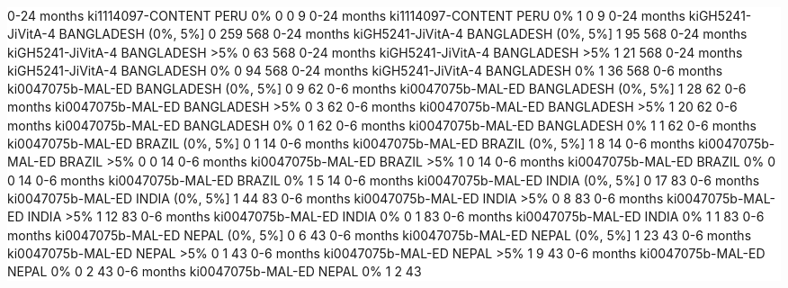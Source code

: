 0-24 months   ki1114097-CONTENT          PERU                           0%                     0        0     9
0-24 months   ki1114097-CONTENT          PERU                           0%                     1        0     9
0-24 months   kiGH5241-JiVitA-4          BANGLADESH                     (0%, 5%]               0      259   568
0-24 months   kiGH5241-JiVitA-4          BANGLADESH                     (0%, 5%]               1       95   568
0-24 months   kiGH5241-JiVitA-4          BANGLADESH                     >5%                    0       63   568
0-24 months   kiGH5241-JiVitA-4          BANGLADESH                     >5%                    1       21   568
0-24 months   kiGH5241-JiVitA-4          BANGLADESH                     0%                     0       94   568
0-24 months   kiGH5241-JiVitA-4          BANGLADESH                     0%                     1       36   568
0-6 months    ki0047075b-MAL-ED          BANGLADESH                     (0%, 5%]               0        9    62
0-6 months    ki0047075b-MAL-ED          BANGLADESH                     (0%, 5%]               1       28    62
0-6 months    ki0047075b-MAL-ED          BANGLADESH                     >5%                    0        3    62
0-6 months    ki0047075b-MAL-ED          BANGLADESH                     >5%                    1       20    62
0-6 months    ki0047075b-MAL-ED          BANGLADESH                     0%                     0        1    62
0-6 months    ki0047075b-MAL-ED          BANGLADESH                     0%                     1        1    62
0-6 months    ki0047075b-MAL-ED          BRAZIL                         (0%, 5%]               0        1    14
0-6 months    ki0047075b-MAL-ED          BRAZIL                         (0%, 5%]               1        8    14
0-6 months    ki0047075b-MAL-ED          BRAZIL                         >5%                    0        0    14
0-6 months    ki0047075b-MAL-ED          BRAZIL                         >5%                    1        0    14
0-6 months    ki0047075b-MAL-ED          BRAZIL                         0%                     0        0    14
0-6 months    ki0047075b-MAL-ED          BRAZIL                         0%                     1        5    14
0-6 months    ki0047075b-MAL-ED          INDIA                          (0%, 5%]               0       17    83
0-6 months    ki0047075b-MAL-ED          INDIA                          (0%, 5%]               1       44    83
0-6 months    ki0047075b-MAL-ED          INDIA                          >5%                    0        8    83
0-6 months    ki0047075b-MAL-ED          INDIA                          >5%                    1       12    83
0-6 months    ki0047075b-MAL-ED          INDIA                          0%                     0        1    83
0-6 months    ki0047075b-MAL-ED          INDIA                          0%                     1        1    83
0-6 months    ki0047075b-MAL-ED          NEPAL                          (0%, 5%]               0        6    43
0-6 months    ki0047075b-MAL-ED          NEPAL                          (0%, 5%]               1       23    43
0-6 months    ki0047075b-MAL-ED          NEPAL                          >5%                    0        1    43
0-6 months    ki0047075b-MAL-ED          NEPAL                          >5%                    1        9    43
0-6 months    ki0047075b-MAL-ED          NEPAL                          0%                     0        2    43
0-6 months    ki0047075b-MAL-ED          NEPAL                          0%                     1        2    43
